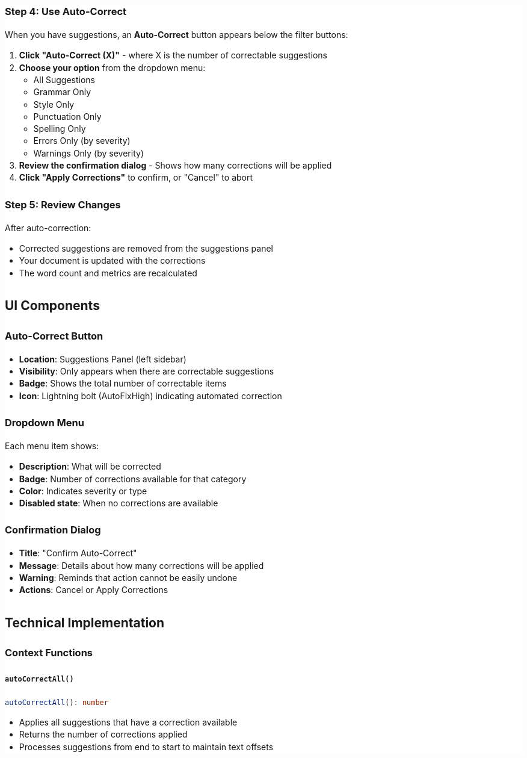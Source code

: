 ### Step 4: Use Auto-Correct
When you have suggestions, an **Auto-Correct** button appears below the filter buttons:

1. **Click "Auto-Correct (X)"** - where X is the number of correctable suggestions
2. **Choose your option** from the dropdown menu:
   - All Suggestions
   - Grammar Only
   - Style Only
   - Punctuation Only
   - Spelling Only
   - Errors Only (by severity)
   - Warnings Only (by severity)
3. **Review the confirmation dialog** - Shows how many corrections will be applied
4. **Click "Apply Corrections"** to confirm, or "Cancel" to abort

### Step 5: Review Changes
After auto-correction:
- Corrected suggestions are removed from the suggestions panel
- Your document is updated with the corrections
- The word count and metrics are recalculated

## UI Components

### Auto-Correct Button
- **Location**: Suggestions Panel (left sidebar)
- **Visibility**: Only appears when there are correctable suggestions
- **Badge**: Shows the total number of correctable items
- **Icon**: Lightning bolt (AutoFixHigh) indicating automated correction

### Dropdown Menu
Each menu item shows:
- **Description**: What will be corrected
- **Badge**: Number of corrections available for that category
- **Color**: Indicates severity or type
- **Disabled state**: When no corrections are available

### Confirmation Dialog
- **Title**: "Confirm Auto-Correct"
- **Message**: Details about how many corrections will be applied
- **Warning**: Reminds that action cannot be easily undone
- **Actions**: Cancel or Apply Corrections

## Technical Implementation

### Context Functions

#### `autoCorrectAll()`
```typescript
autoCorrectAll(): number
```
- Applies all suggestions that have a correction available
- Returns the number of corrections applied
- Processes suggestions from end to start to maintain text offsets
